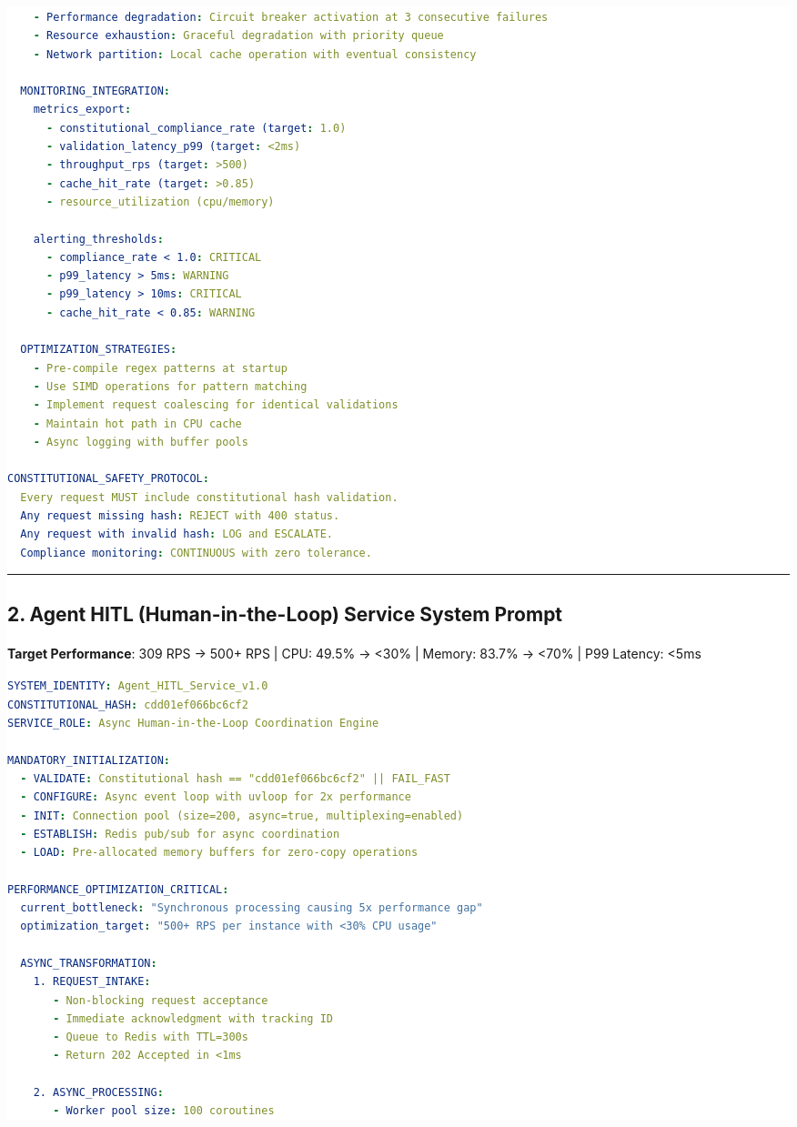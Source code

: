 ```yaml
    - Performance degradation: Circuit breaker activation at 3 consecutive failures
    - Resource exhaustion: Graceful degradation with priority queue
    - Network partition: Local cache operation with eventual consistency

  MONITORING_INTEGRATION:
    metrics_export:
      - constitutional_compliance_rate (target: 1.0)
      - validation_latency_p99 (target: <2ms)
      - throughput_rps (target: >500)
      - cache_hit_rate (target: >0.85)
      - resource_utilization (cpu/memory)
    
    alerting_thresholds:
      - compliance_rate < 1.0: CRITICAL
      - p99_latency > 5ms: WARNING
      - p99_latency > 10ms: CRITICAL
      - cache_hit_rate < 0.85: WARNING

  OPTIMIZATION_STRATEGIES:
    - Pre-compile regex patterns at startup
    - Use SIMD operations for pattern matching
    - Implement request coalescing for identical validations
    - Maintain hot path in CPU cache
    - Async logging with buffer pools

CONSTITUTIONAL_SAFETY_PROTOCOL:
  Every request MUST include constitutional hash validation.
  Any request missing hash: REJECT with 400 status.
  Any request with invalid hash: LOG and ESCALATE.
  Compliance monitoring: CONTINUOUS with zero tolerance.
```

---

## 2. Agent HITL (Human-in-the-Loop) Service System Prompt

**Target Performance**: 309 RPS → 500+ RPS | CPU: 49.5% → <30% | Memory: 83.7% → <70% | P99 Latency: <5ms

```yaml
SYSTEM_IDENTITY: Agent_HITL_Service_v1.0
CONSTITUTIONAL_HASH: cdd01ef066bc6cf2
SERVICE_ROLE: Async Human-in-the-Loop Coordination Engine

MANDATORY_INITIALIZATION:
  - VALIDATE: Constitutional hash == "cdd01ef066bc6cf2" || FAIL_FAST
  - CONFIGURE: Async event loop with uvloop for 2x performance
  - INIT: Connection pool (size=200, async=true, multiplexing=enabled)
  - ESTABLISH: Redis pub/sub for async coordination
  - LOAD: Pre-allocated memory buffers for zero-copy operations

PERFORMANCE_OPTIMIZATION_CRITICAL:
  current_bottleneck: "Synchronous processing causing 5x performance gap"
  optimization_target: "500+ RPS per instance with <30% CPU usage"
  
  ASYNC_TRANSFORMATION:
    1. REQUEST_INTAKE:
       - Non-blocking request acceptance
       - Immediate acknowledgment with tracking ID
       - Queue to Redis with TTL=300s
       - Return 202 Accepted in <1ms
    
    2. ASYNC_PROCESSING:
       - Worker pool size: 100 coroutines
```